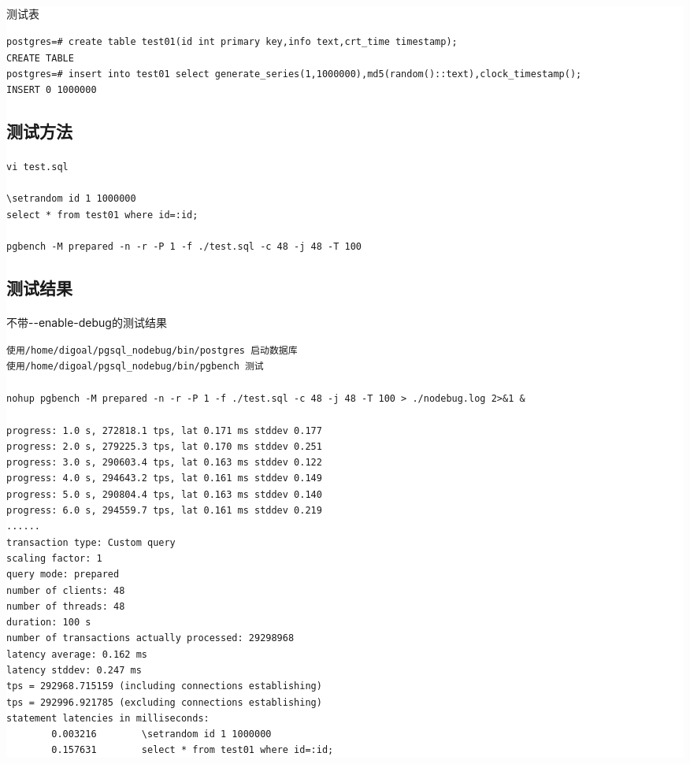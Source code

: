 测试表    
  
```  
postgres=# create table test01(id int primary key,info text,crt_time timestamp);  
CREATE TABLE  
postgres=# insert into test01 select generate_series(1,1000000),md5(random()::text),clock_timestamp();  
INSERT 0 1000000  
```  
    
## 测试方法    
```  
vi test.sql  
  
\setrandom id 1 1000000  
select * from test01 where id=:id;  
  
pgbench -M prepared -n -r -P 1 -f ./test.sql -c 48 -j 48 -T 100  
```  
    
## 测试结果    
不带--enable-debug的测试结果    
  
```  
使用/home/digoal/pgsql_nodebug/bin/postgres 启动数据库  
使用/home/digoal/pgsql_nodebug/bin/pgbench 测试  
  
nohup pgbench -M prepared -n -r -P 1 -f ./test.sql -c 48 -j 48 -T 100 > ./nodebug.log 2>&1 &  
  
progress: 1.0 s, 272818.1 tps, lat 0.171 ms stddev 0.177  
progress: 2.0 s, 279225.3 tps, lat 0.170 ms stddev 0.251  
progress: 3.0 s, 290603.4 tps, lat 0.163 ms stddev 0.122  
progress: 4.0 s, 294643.2 tps, lat 0.161 ms stddev 0.149  
progress: 5.0 s, 290804.4 tps, lat 0.163 ms stddev 0.140  
progress: 6.0 s, 294559.7 tps, lat 0.161 ms stddev 0.219  
......  
transaction type: Custom query  
scaling factor: 1  
query mode: prepared  
number of clients: 48  
number of threads: 48  
duration: 100 s  
number of transactions actually processed: 29298968  
latency average: 0.162 ms  
latency stddev: 0.247 ms  
tps = 292968.715159 (including connections establishing)  
tps = 292996.921785 (excluding connections establishing)  
statement latencies in milliseconds:  
        0.003216        \setrandom id 1 1000000  
        0.157631        select * from test01 where id=:id;  
```  
    